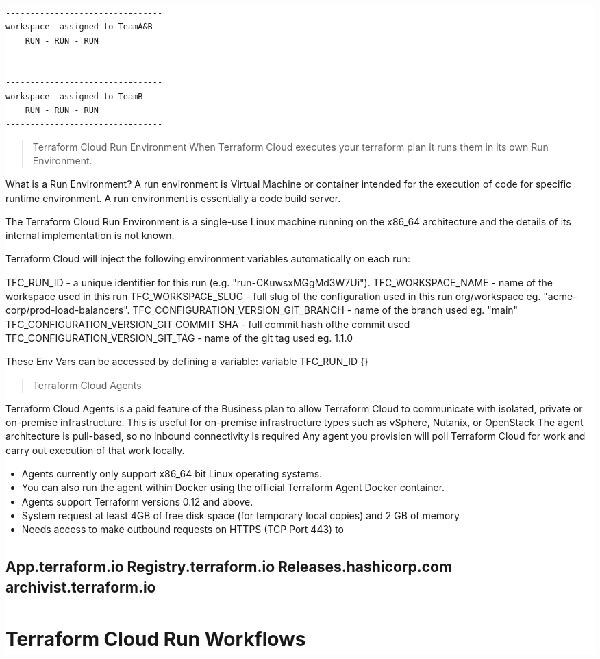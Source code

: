     --------------------------------
    workspace- assigned to TeamA&B
        RUN - RUN - RUN
    --------------------------------

    --------------------------------
    workspace- assigned to TeamB
        RUN - RUN - RUN
    --------------------------------

> Terraform Cloud Run Environment
When Terraform Cloud executes your terraform plan it runs them in its own Run Environment.

What is a Run Environment?
A run environment is Virtual Machine or container intended for the execution of code for specific runtime environment. A run environment is essentially a code build server.

The Terraform Cloud Run Environment is a single-use Linux machine running on the x86_64 architecture and the details of its internal implementation is not known.

Terraform Cloud will inject the following environment variables automatically on each run:

TFC_RUN_ID - a unique identifier for this run (e.g. "run-CKuwsxMGgMd3W7Ui").
TFC_WORKSPACE_NAME - name of the workspace used in this run
TFC_WORKSPACE_SLUG - full slug of the configuration used in this run org/workspace eg. "acme-corp/prod-load-balancers".
TFC_CONFIGURATION_VERSION_GIT_BRANCH - name of the branch used eg. "main"
TFC_CONFIGURATION_VERSION_GIT COMMIT SHA - full commit hash ofthe commit used
TFC_CONFIGURATION_VERSION_GIT_TAG - name of the git tag used eg. 1.1.0

These Env Vars can be accessed by defining a variable:
variable TFC_RUN_ID {}

> Terraform Cloud Agents

Terraform Cloud Agents is a paid feature of the Business plan to allow Terraform Cloud to communicate with isolated, private or on-premise infrastructure.
This is useful for on-premise infrastructure types such as vSphere, Nutanix, or OpenStack
The agent architecture is pull-based, so no inbound connectivity is required
Any agent you provision will poll Terraform Cloud for work and carry out execution of that work locally.

- Agents currently only support x86_64 bit Linux operating systems.
- You can also run the agent within Docker using the official Terraform Agent Docker container.
- Agents support Terraform versions 0.12 and above.
- System request at least 4GB of free disk space (for temporary local copies) and 2 GB of memory
- Needs access to make outbound requests on HTTPS (TCP Port 443) to

App.terraform.io
Registry.terraform.io
Releases.hashicorp.com
archivist.terraform.io
---------------------------------------


# Terraform Cloud Run Workflows
